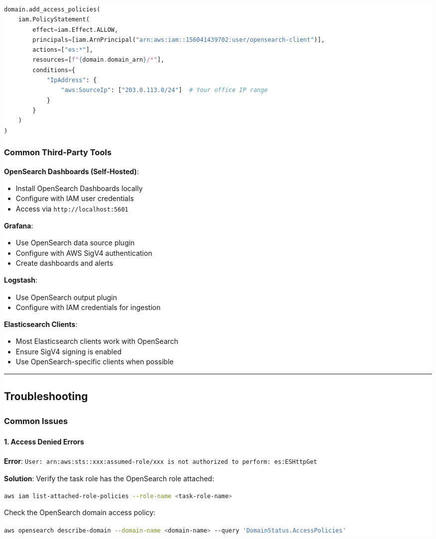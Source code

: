```python
domain.add_access_policies(
    iam.PolicyStatement(
        effect=iam.Effect.ALLOW,
        principals=[iam.ArnPrincipal("arn:aws:iam::156041439702:user/opensearch-client")],
        actions=["es:*"],
        resources=[f"{domain.domain_arn}/*"],
        conditions={
            "IpAddress": {
                "aws:SourceIp": ["203.0.113.0/24"]  # Your office IP range
            }
        }
    )
)
```

### Common Third-Party Tools

**OpenSearch Dashboards (Self-Hosted)**:
- Install OpenSearch Dashboards locally
- Configure with IAM user credentials
- Access via `http://localhost:5601`

**Grafana**:
- Use OpenSearch data source plugin
- Configure with AWS SigV4 authentication
- Create dashboards and alerts

**Logstash**:
- Use OpenSearch output plugin
- Configure with IAM credentials for ingestion

**Elasticsearch Clients**:
- Most Elasticsearch clients work with OpenSearch
- Ensure SigV4 signing is enabled
- Use OpenSearch-specific clients when possible

---

## Troubleshooting

### Common Issues

#### 1. Access Denied Errors

**Error**: `User: arn:aws:sts::xxx:assumed-role/xxx is not authorized to perform: es:ESHttpGet`

**Solution**: Verify the task role has the OpenSearch role attached:
```bash
aws iam list-attached-role-policies --role-name <task-role-name>
```

Check the OpenSearch domain access policy:
```bash
aws opensearch describe-domain --domain-name <domain-name> --query 'DomainStatus.AccessPolicies'
```
